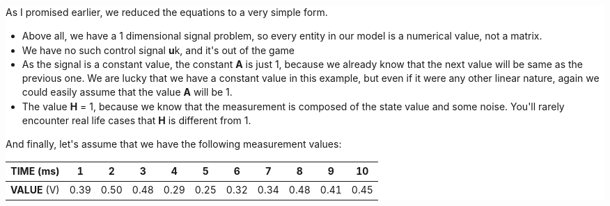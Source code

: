   

  As I promised earlier, we reduced the equations to a very simple form.

  - Above all, we have a 1 dimensional signal problem, so every entity in our model is a numerical value, not a matrix.
  - We have no such control signal **u**k, and it's out of the game
  - As the signal is a constant value, the constant **A** is just 1, because we already know that the next value will be same as the previous one. We are lucky that we have a constant value in this example, but even if it were any other linear nature, again we could easily assume that the value **A** will be 1.
  - The value **H** = 1, because we know that the measurement is composed of the state value and some noise. You'll rarely encounter real life cases that **H** is different from 1.

  

  And finally, let's assume that we have the following measurement values:

  | **TIME** (ms) | 1    | 2    | 3    | 4    | 5    | 6    | 7    | 8    | 9    | 10   |
  | ------------- | ---- | ---- | ---- | ---- | ---- | ---- | ---- | ---- | ---- | ---- |
  | **VALUE** (V) | 0.39 | 0.50 | 0.48 | 0.29 | 0.25 | 0.32 | 0.34 | 0.48 | 0.41 | 0.45 |